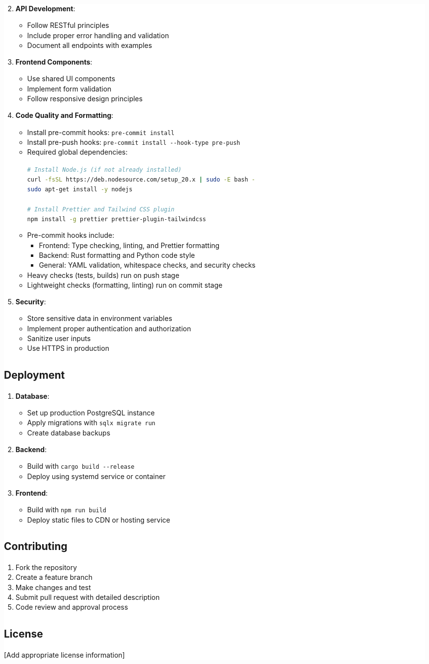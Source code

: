 2. **API Development**:
   - Follow RESTful principles
   - Include proper error handling and validation
   - Document all endpoints with examples

3. **Frontend Components**:
   - Use shared UI components
   - Implement form validation
   - Follow responsive design principles

4. **Code Quality and Formatting**:
   - Install pre-commit hooks: `pre-commit install`
   - Install pre-push hooks: `pre-commit install --hook-type pre-push`
   - Required global dependencies:
     ```bash
     # Install Node.js (if not already installed)
     curl -fsSL https://deb.nodesource.com/setup_20.x | sudo -E bash -
     sudo apt-get install -y nodejs

     # Install Prettier and Tailwind CSS plugin
     npm install -g prettier prettier-plugin-tailwindcss
     ```
   - Pre-commit hooks include:
     - Frontend: Type checking, linting, and Prettier formatting
     - Backend: Rust formatting and Python code style
     - General: YAML validation, whitespace checks, and security checks
   - Heavy checks (tests, builds) run on push stage
   - Lightweight checks (formatting, linting) run on commit stage

5. **Security**:
   - Store sensitive data in environment variables
   - Implement proper authentication and authorization
   - Sanitize user inputs
   - Use HTTPS in production

## Deployment

1. **Database**:
   - Set up production PostgreSQL instance
   - Apply migrations with `sqlx migrate run`
   - Create database backups

2. **Backend**:
   - Build with `cargo build --release`
   - Deploy using systemd service or container

3. **Frontend**:
   - Build with `npm run build`
   - Deploy static files to CDN or hosting service

## Contributing

1. Fork the repository
2. Create a feature branch
3. Make changes and test
4. Submit pull request with detailed description
5. Code review and approval process

## License

[Add appropriate license information]

